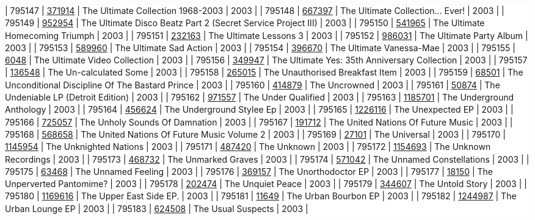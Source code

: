 | 795147 | [371914](https://www.discogs.com/master/371914) | The Ultimate Collection 1968-2003 | 2003 |
| 795148 | [667397](https://www.discogs.com/master/667397) | The Ultimate Collection... Ever! | 2003 |
| 795149 | [952954](https://www.discogs.com/master/952954) | The Ultimate Disco Beatz Part 2 (Secret Service Project III) | 2003 |
| 795150 | [541965](https://www.discogs.com/master/541965) | The Ultimate Homecoming Triumph | 2003 |
| 795151 | [232163](https://www.discogs.com/master/232163) | The Ultimate Lessons 3 | 2003 |
| 795152 | [986031](https://www.discogs.com/master/986031) | The Ultimate Party Album | 2003 |
| 795153 | [589960](https://www.discogs.com/master/589960) | The Ultimate Sad Action | 2003 |
| 795154 | [396670](https://www.discogs.com/master/396670) | The Ultimate Vanessa-Mae | 2003 |
| 795155 | [6048](https://www.discogs.com/master/6048) | The Ultimate Video Collection | 2003 |
| 795156 | [349947](https://www.discogs.com/master/349947) | The Ultimate Yes: 35th Anniversary Collection | 2003 |
| 795157 | [136548](https://www.discogs.com/master/136548) | The Un-calculated Some | 2003 |
| 795158 | [265015](https://www.discogs.com/master/265015) | The Unauthorised Breakfast Item | 2003 |
| 795159 | [68501](https://www.discogs.com/master/68501) | The Unconditional Discipline Of The Bastard Prince | 2003 |
| 795160 | [414879](https://www.discogs.com/master/414879) | The Uncrowned | 2003 |
| 795161 | [50874](https://www.discogs.com/master/50874) | The Undeniable LP (Detroit Edition) | 2003 |
| 795162 | [971557](https://www.discogs.com/master/971557) | The Under Qualified | 2003 |
| 795163 | [1185701](https://www.discogs.com/master/1185701) | The Underground Anthology | 2003 |
| 795164 | [456624](https://www.discogs.com/master/456624) | The Underground Stylee Ep | 2003 |
| 795165 | [1226116](https://www.discogs.com/master/1226116) | The Unexpected EP | 2003 |
| 795166 | [725057](https://www.discogs.com/master/725057) | The Unholy Sounds Of Damnation | 2003 |
| 795167 | [191712](https://www.discogs.com/master/191712) | The United Nations Of Future Music | 2003 |
| 795168 | [568658](https://www.discogs.com/master/568658) | The United Nations Of Future Music Volume 2 | 2003 |
| 795169 | [27101](https://www.discogs.com/master/27101) | The Universal | 2003 |
| 795170 | [1145954](https://www.discogs.com/master/1145954) | The Unknighted Nations | 2003 |
| 795171 | [487420](https://www.discogs.com/master/487420) | The Unknown | 2003 |
| 795172 | [1154693](https://www.discogs.com/master/1154693) | The Unknown Recordings | 2003 |
| 795173 | [468732](https://www.discogs.com/master/468732) | The Unmarked Graves | 2003 |
| 795174 | [571042](https://www.discogs.com/master/571042) | The Unnamed Constellations | 2003 |
| 795175 | [63468](https://www.discogs.com/master/63468) | The Unnamed Feeling | 2003 |
| 795176 | [369157](https://www.discogs.com/master/369157) | The Unorthodoctor EP | 2003 |
| 795177 | [18150](https://www.discogs.com/master/18150) | The Unperverted Pantomime? | 2003 |
| 795178 | [202474](https://www.discogs.com/master/202474) | The Unquiet Peace | 2003 |
| 795179 | [344607](https://www.discogs.com/master/344607) | The Untold Story | 2003 |
| 795180 | [1169616](https://www.discogs.com/master/1169616) | The Upper East Side EP. | 2003 |
| 795181 | [11649](https://www.discogs.com/master/11649) | The Urban Bourbon EP | 2003 |
| 795182 | [1244987](https://www.discogs.com/master/1244987) | The Urban Lounge EP | 2003 |
| 795183 | [624508](https://www.discogs.com/master/624508) | The Usual Suspects | 2003 |